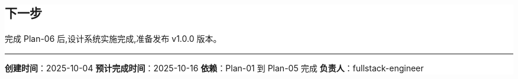 ## 下一步

完成 Plan-06 后,设计系统实施完成,准备发布 v1.0.0 版本。

---

**创建时间**：2025-10-04
**预计完成时间**：2025-10-16
**依赖**：Plan-01 到 Plan-05 完成
**负责人**：fullstack-engineer
